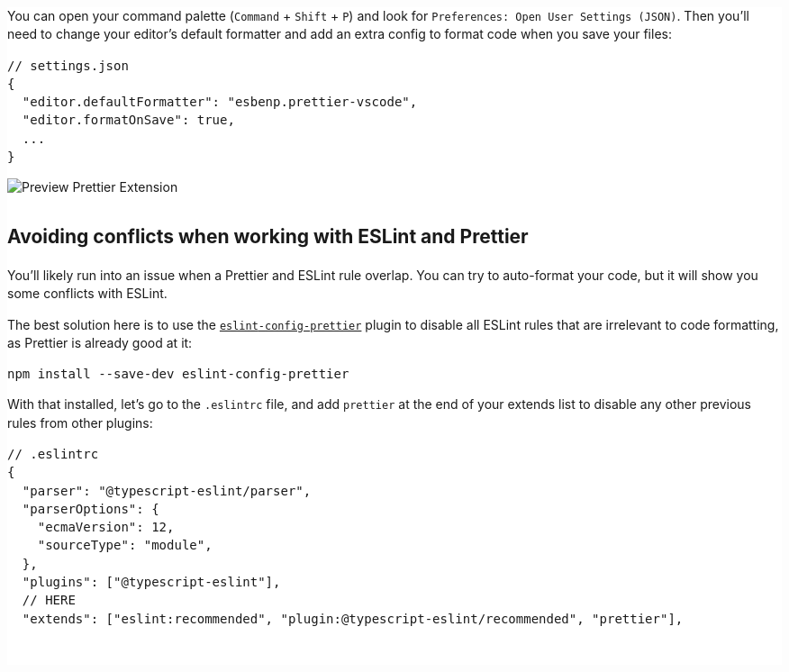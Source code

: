 <p>You can open your command palette (<code class=" prettyprinted" style=""><span class="typ">Command</span></code> + <code class=" prettyprinted" style=""><span class="typ">Shift</span></code> + <code class=" prettyprinted" style=""><span class="pln">P</span></code>) and look for <code class=" prettyprinted" style=""><span class="typ">Preferences</span><span class="pun">:</span><span class="pln"> </span><span class="typ">Open</span><span class="pln"> </span><span class="typ">User</span><span class="pln"> </span><span class="typ">Settings</span><span class="pln"> </span><span class="pun">(</span><span class="pln">JSON</span><span class="pun">)</span></code>. Then you’ll need to change your editor’s default formatter and add an extra config to format code when you save your files:</p>
<pre class="language-javascript hljs prettyprinted" style="position: relative;"><span class="com"><span class="hljs-comment">// settings.json</span></span><span class="pln">
</span><span class="pun">{</span><span class="pln">
  </span><span class="str"><span class="hljs-string">"editor.defaultFormatter"</span></span><span class="pun">:</span><span class="pln"> </span><span class="str"><span class="hljs-string">"esbenp.prettier-vscode"</span></span><span class="pun">,</span><span class="pln">
  </span><span class="str"><span class="hljs-string">"editor.formatOnSave"</span></span><span class="pun">:</span><span class="pln"> </span><span class="kwd"><span class="hljs-literal">true</span></span><span class="pun">,</span><span class="pln">
  </span><span class="pun">...</span><span class="pln">
</span><span class="pun">}</span><div class="open_grepper_editor" title="Edit &amp; Save To Grepper"></div></pre>
<p><img decoding="async" src="https://blog.logrocket.com/wp-content/uploads/2021/10/preview-prettier-extension.gif" alt="Preview Prettier Extension"></p>
<h2 id="avoiding-conflicts-working-eslint-prettier">Avoiding conflicts when working with ESLint and Prettier</h2>
<p>You’ll likely run into an issue when a Prettier and ESLint rule overlap. You can try to auto-format your code, but it will show you some conflicts with ESLint.</p>
<p>The best solution here is to use the <code class=" prettyprinted" style=""><a href="https://github.com/prettier/eslint-config-prettier"><span class="pln">eslint</span><span class="pun">-</span><span class="pln">config</span><span class="pun">-</span><span class="pln">prettier</span></a></code> plugin to disable all ESLint rules that are irrelevant to code formatting, as Prettier is already good at it:</p>
<pre class="language-yarn hljs prettyprinted" style="position: relative;"><span class="pln">npm install </span><span class="pun">--</span><span class="pln">save</span><span class="pun">-</span><span class="pln">dev eslint</span><span class="pun">-</span><span class="pln">config</span><span class="pun">-</span><span class="pln">prettier</span><div class="open_grepper_editor" title="Edit &amp; Save To Grepper"></div></pre>
<p>With that installed, let’s go to the <code class=" prettyprinted" style=""><span class="pun">.</span><span class="pln">eslintrc</span></code> file, and add <code class=" prettyprinted" style=""><span class="pln">prettier</span></code> at the end of your extends list to disable any other previous rules from other plugins:</p>
<pre class="language-typescript hljs prettyprinted" style="position: relative;"><span class="com">// .eslintrc</span><span class="pln">
</span><span class="pun">{</span><span class="pln">
  </span><span class="str">"parser"</span><span class="pun">:</span><span class="pln"> </span><span class="str">"@typescript-eslint/parser"</span><span class="pun">,</span><span class="pln">
  </span><span class="str">"parserOptions"</span><span class="pun">:</span><span class="pln"> </span><span class="pun">{</span><span class="pln">
    </span><span class="str">"ecmaVersion"</span><span class="pun">:</span><span class="pln"> </span><span class="lit">12</span><span class="pun">,</span><span class="pln">
    </span><span class="str">"sourceType"</span><span class="pun">:</span><span class="pln"> </span><span class="str">"module"</span><span class="pun">,</span><span class="pln">
  </span><span class="pun">},</span><span class="pln">
  </span><span class="str">"plugins"</span><span class="pun">:</span><span class="pln"> </span><span class="pun">[</span><span class="str">"@typescript-eslint"</span><span class="pun">],</span><span class="pln">
  </span><span class="com">// HERE</span><span class="pln">
  </span><span class="str">"extends"</span><span class="pun">:</span><span class="pln"> </span><span class="pun">[</span><span class="str">"eslint:recommended"</span><span class="pun">,</span><span class="pln"> </span><span class="str">"plugin:@typescript-eslint/recommended"</span><span class="pun">,</span><span class="pln"> </span><span class="str">"prettier"</span><span class="pun">],</span><span class="pln">
